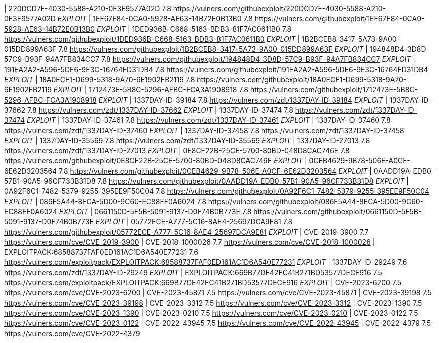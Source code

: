 |     	220DCD7F-4030-5588-A210-0F3E9577A02D	7.8	https://vulners.com/githubexploit/220DCD7F-4030-5588-A210-0F3E9577A02D	*EXPLOIT*
|     	1EF67F84-0CA0-5928-AE63-14B72E0B13B0	7.8	https://vulners.com/githubexploit/1EF67F84-0CA0-5928-AE63-14B72E0B13B0	*EXPLOIT*
|     	1DED936B-C668-5163-BDB3-81F7AC0611B0	7.8	https://vulners.com/githubexploit/1DED936B-C668-5163-BDB3-81F7AC0611B0	*EXPLOIT*
|     	1B2BCEB8-3417-5A73-9A00-015DD899A63F	7.8	https://vulners.com/githubexploit/1B2BCEB8-3417-5A73-9A00-015DD899A63F	*EXPLOIT*
|     	194848D4-3D8D-57C9-B93F-94A7FB834CC7	7.8	https://vulners.com/githubexploit/194848D4-3D8D-57C9-B93F-94A7FB834CC7	*EXPLOIT*
|     	191EA2A2-A596-5DE6-9E3C-16764FD31DB4	7.8	https://vulners.com/githubexploit/191EA2A2-A596-5DE6-9E3C-16764FD31DB4	*EXPLOIT*
|     	18A0ECF1-D699-5318-9A70-6E1902FB2119	7.8	https://vulners.com/githubexploit/18A0ECF1-D699-5318-9A70-6E1902FB2119	*EXPLOIT*
|     	1712473E-5B8C-5296-AFBC-FCA3A1908918	7.8	https://vulners.com/githubexploit/1712473E-5B8C-5296-AFBC-FCA3A1908918	*EXPLOIT*
|     	1337DAY-ID-39184	7.8	https://vulners.com/zdt/1337DAY-ID-39184	*EXPLOIT*
|     	1337DAY-ID-37662	7.8	https://vulners.com/zdt/1337DAY-ID-37662	*EXPLOIT*
|     	1337DAY-ID-37474	7.8	https://vulners.com/zdt/1337DAY-ID-37474	*EXPLOIT*
|     	1337DAY-ID-37461	7.8	https://vulners.com/zdt/1337DAY-ID-37461	*EXPLOIT*
|     	1337DAY-ID-37460	7.8	https://vulners.com/zdt/1337DAY-ID-37460	*EXPLOIT*
|     	1337DAY-ID-37458	7.8	https://vulners.com/zdt/1337DAY-ID-37458	*EXPLOIT*
|     	1337DAY-ID-35569	7.8	https://vulners.com/zdt/1337DAY-ID-35569	*EXPLOIT*
|     	1337DAY-ID-27013	7.8	https://vulners.com/zdt/1337DAY-ID-27013	*EXPLOIT*
|     	0E8CF22B-25CE-5700-80BD-048D8CAC746E	7.8	https://vulners.com/githubexploit/0E8CF22B-25CE-5700-80BD-048D8CAC746E	*EXPLOIT*
|     	0CEB4629-9B78-506E-A0CF-6E62D3203564	7.8	https://vulners.com/githubexploit/0CEB4629-9B78-506E-A0CF-6E62D3203564	*EXPLOIT*
|     	0AADD19A-EDB0-57B1-90A5-96CF733B31D8	7.8	https://vulners.com/githubexploit/0AADD19A-EDB0-57B1-90A5-96CF733B31D8	*EXPLOIT*
|     	0A92F6C1-7482-5379-9255-395EE9F50C04	7.8	https://vulners.com/githubexploit/0A92F6C1-7482-5379-9255-395EE9F50C04	*EXPLOIT*
|     	086F5A44-8ECA-5D00-9C60-EC88FF0A6024	7.8	https://vulners.com/githubexploit/086F5A44-8ECA-5D00-9C60-EC88FF0A6024	*EXPLOIT*
|     	0661150D-5F5B-5091-9137-D0F74B0B773E	7.8	https://vulners.com/githubexploit/0661150D-5F5B-5091-9137-D0F74B0B773E	*EXPLOIT*
|     	05772ECE-A777-5C16-8AE4-25697DCA9E81	7.8	https://vulners.com/githubexploit/05772ECE-A777-5C16-8AE4-25697DCA9E81	*EXPLOIT*
|     	CVE-2019-3900	7.7	https://vulners.com/cve/CVE-2019-3900
|     	CVE-2018-1000026	7.7	https://vulners.com/cve/CVE-2018-1000026
|     	EXPLOITPACK:68588737FAF0ED161AC1D6A540E77231	7.6	https://vulners.com/exploitpack/EXPLOITPACK:68588737FAF0ED161AC1D6A540E77231	*EXPLOIT*
|     	1337DAY-ID-29249	7.6	https://vulners.com/zdt/1337DAY-ID-29249	*EXPLOIT*
|     	EXPLOITPACK:669B77DE42FC41B271BD53577DECE916	7.5	https://vulners.com/exploitpack/EXPLOITPACK:669B77DE42FC41B271BD53577DECE916	*EXPLOIT*
|     	CVE-2023-6200	7.5	https://vulners.com/cve/CVE-2023-6200
|     	CVE-2023-45871	7.5	https://vulners.com/cve/CVE-2023-45871
|     	CVE-2023-39198	7.5	https://vulners.com/cve/CVE-2023-39198
|     	CVE-2023-3312	7.5	https://vulners.com/cve/CVE-2023-3312
|     	CVE-2023-1390	7.5	https://vulners.com/cve/CVE-2023-1390
|     	CVE-2023-0210	7.5	https://vulners.com/cve/CVE-2023-0210
|     	CVE-2023-0122	7.5	https://vulners.com/cve/CVE-2023-0122
|     	CVE-2022-43945	7.5	https://vulners.com/cve/CVE-2022-43945
|     	CVE-2022-4379	7.5	https://vulners.com/cve/CVE-2022-4379